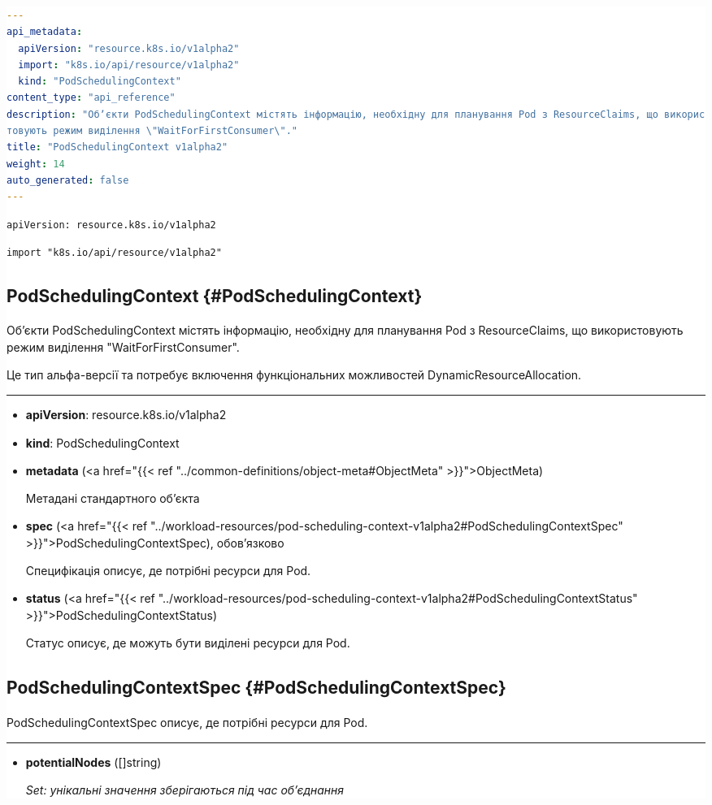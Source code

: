```yaml
---
api_metadata:
  apiVersion: "resource.k8s.io/v1alpha2"
  import: "k8s.io/api/resource/v1alpha2"
  kind: "PodSchedulingContext"
content_type: "api_reference"
description: "Обʼєкти PodSchedulingContext містять інформацію, необхідну для планування Pod з ResourceClaims, що використовують режим виділення \"WaitForFirstConsumer\"."
title: "PodSchedulingContext v1alpha2"
weight: 14
auto_generated: false
---
```


`apiVersion: resource.k8s.io/v1alpha2`

`import "k8s.io/api/resource/v1alpha2"`

## PodSchedulingContext {#PodSchedulingContext}

Обʼєкти PodSchedulingContext містять інформацію, необхідну для планування Pod з ResourceClaims, що використовують режим виділення "WaitForFirstConsumer".

Це тип альфа-версії та потребує включення функціональних можливостей DynamicResourceAllocation.

---

- **apiVersion**: resource.k8s.io/v1alpha2

- **kind**: PodSchedulingContext

- **metadata** (<a href="{{< ref "../common-definitions/object-meta#ObjectMeta" >}}">ObjectMeta</a>)

  Метадані стандартного обʼєкта

- **spec** (<a href="{{< ref "../workload-resources/pod-scheduling-context-v1alpha2#PodSchedulingContextSpec" >}}">PodSchedulingContextSpec</a>), обовʼязково

  Специфікація описує, де потрібні ресурси для Pod.

- **status** (<a href="{{< ref "../workload-resources/pod-scheduling-context-v1alpha2#PodSchedulingContextStatus" >}}">PodSchedulingContextStatus</a>)

  Статус описує, де можуть бути виділені ресурси для Pod.

## PodSchedulingContextSpec {#PodSchedulingContextSpec}

PodSchedulingContextSpec описує, де потрібні ресурси для Pod.

---

- **potentialNodes** ([]string)

  *Set: унікальні значення зберігаються під час обʼєднання*

